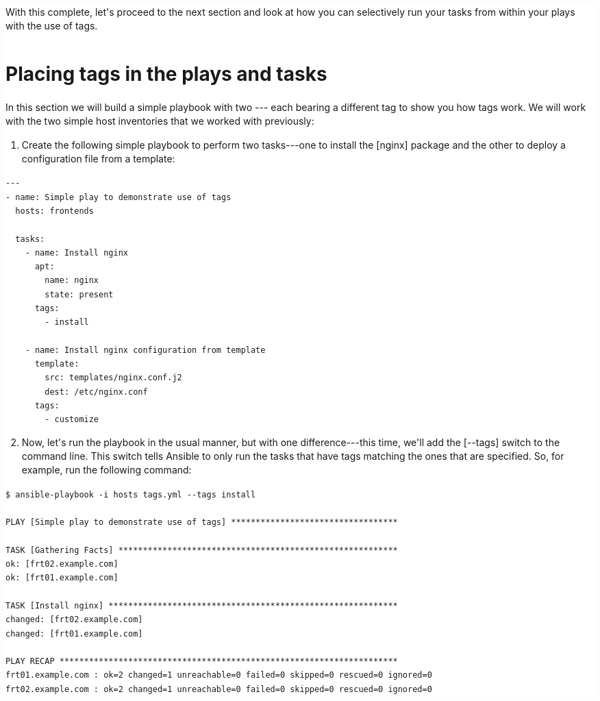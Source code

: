 With this complete, let\'s proceed to the next section and look at how
you can selectively run your tasks from within your plays with the use
of tags.


Placing tags in the plays and tasks
===================================

In this section we
will build a simple playbook with two --- each bearing a different
tag to show you how tags work. We will work with the two simple host
inventories that we worked with previously:

1.  Create the following simple playbook to perform two tasks---one to
    install the [nginx] package and the other to deploy a
    configuration file from a template:

```
---
- name: Simple play to demonstrate use of tags
  hosts: frontends

  tasks:
    - name: Install nginx
      apt:
        name: nginx
        state: present
      tags:
        - install

    - name: Install nginx configuration from template
      template:
        src: templates/nginx.conf.j2
        dest: /etc/nginx.conf
      tags:
        - customize
```

2.  Now, let\'s run the playbook in the usual manner, but with one
    difference---this time, we\'ll add the [\--tags] switch to the
    command line. This switch tells Ansible to only run the tasks that
    have tags matching the ones that are specified. So, for example, run
    the following command:

```
$ ansible-playbook -i hosts tags.yml --tags install

PLAY [Simple play to demonstrate use of tags] **********************************

TASK [Gathering Facts] *********************************************************
ok: [frt02.example.com]
ok: [frt01.example.com]

TASK [Install nginx] ***********************************************************
changed: [frt02.example.com]
changed: [frt01.example.com]

PLAY RECAP *********************************************************************
frt01.example.com : ok=2 changed=1 unreachable=0 failed=0 skipped=0 rescued=0 ignored=0
frt02.example.com : ok=2 changed=1 unreachable=0 failed=0 skipped=0 rescued=0 ignored=0
```
